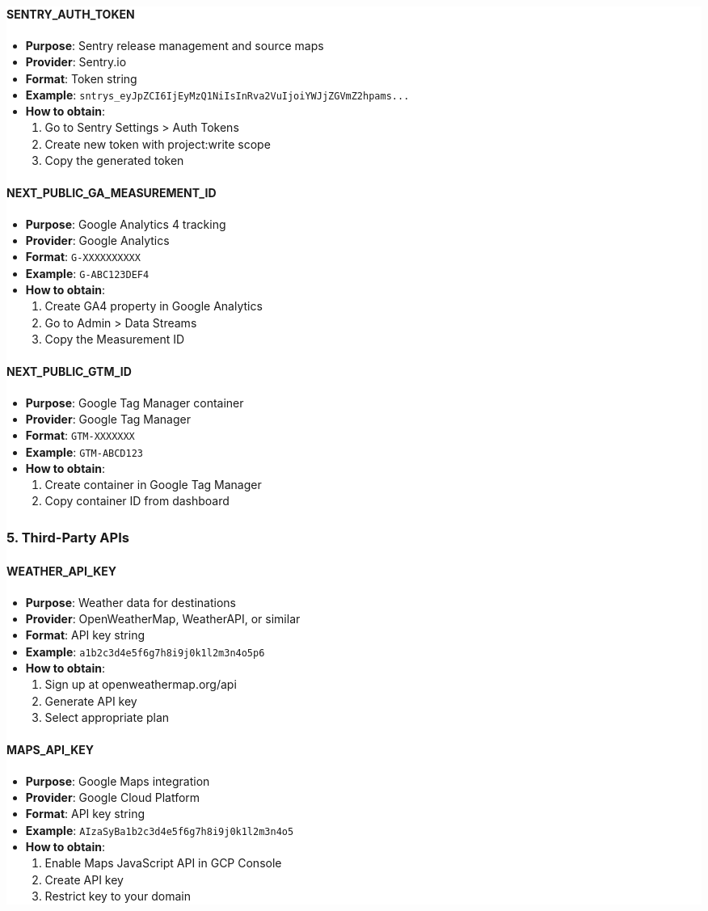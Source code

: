 #### SENTRY_AUTH_TOKEN

- **Purpose**: Sentry release management and source maps
- **Provider**: Sentry.io
- **Format**: Token string
- **Example**: `sntrys_eyJpZCI6IjEyMzQ1NiIsInRva2VuIjoiYWJjZGVmZ2hpams...`
- **How to obtain**:
  1. Go to Sentry Settings > Auth Tokens
  2. Create new token with project:write scope
  3. Copy the generated token

#### NEXT_PUBLIC_GA_MEASUREMENT_ID

- **Purpose**: Google Analytics 4 tracking
- **Provider**: Google Analytics
- **Format**: `G-XXXXXXXXXX`
- **Example**: `G-ABC123DEF4`
- **How to obtain**:
  1. Create GA4 property in Google Analytics
  2. Go to Admin > Data Streams
  3. Copy the Measurement ID

#### NEXT_PUBLIC_GTM_ID

- **Purpose**: Google Tag Manager container
- **Provider**: Google Tag Manager
- **Format**: `GTM-XXXXXXX`
- **Example**: `GTM-ABCD123`
- **How to obtain**:
  1. Create container in Google Tag Manager
  2. Copy container ID from dashboard

### 5. Third-Party APIs

#### WEATHER_API_KEY

- **Purpose**: Weather data for destinations
- **Provider**: OpenWeatherMap, WeatherAPI, or similar
- **Format**: API key string
- **Example**: `a1b2c3d4e5f6g7h8i9j0k1l2m3n4o5p6`
- **How to obtain**:
  1. Sign up at openweathermap.org/api
  2. Generate API key
  3. Select appropriate plan

#### MAPS_API_KEY

- **Purpose**: Google Maps integration
- **Provider**: Google Cloud Platform
- **Format**: API key string
- **Example**: `AIzaSyBa1b2c3d4e5f6g7h8i9j0k1l2m3n4o5`
- **How to obtain**:
  1. Enable Maps JavaScript API in GCP Console
  2. Create API key
  3. Restrict key to your domain
